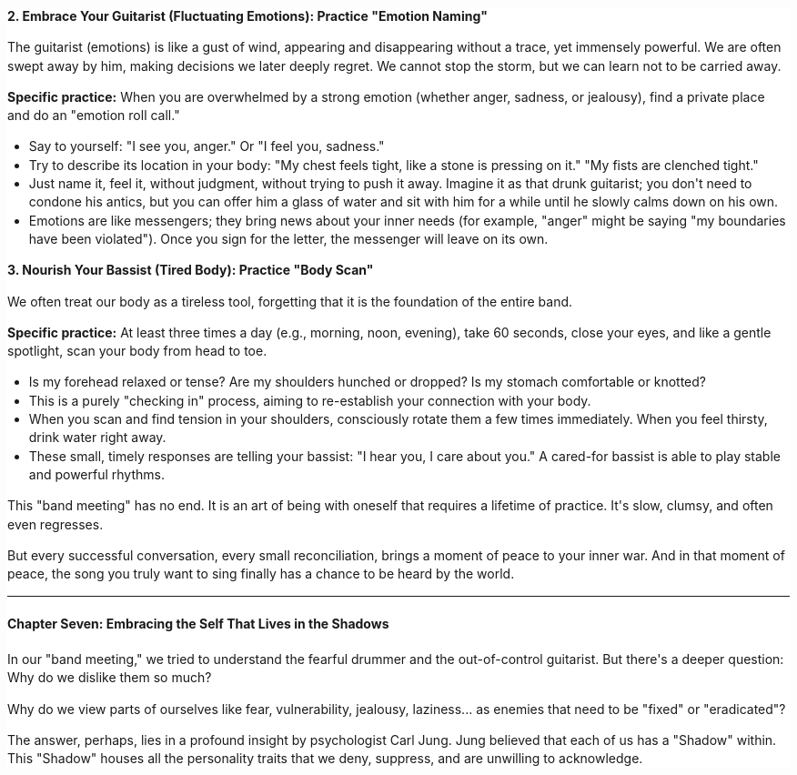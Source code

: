 **2. Embrace Your Guitarist (Fluctuating Emotions): Practice "Emotion Naming"**

The guitarist (emotions) is like a gust of wind, appearing and disappearing without a trace, yet immensely powerful. We are often swept away by him, making decisions we later deeply regret. We cannot stop the storm, but we can learn not to be carried away.

**Specific practice:** When you are overwhelmed by a strong emotion (whether anger, sadness, or jealousy), find a private place and do an "emotion roll call."

*   Say to yourself: "I see you, anger." Or "I feel you, sadness."
*   Try to describe its location in your body: "My chest feels tight, like a stone is pressing on it." "My fists are clenched tight."
*   Just name it, feel it, without judgment, without trying to push it away. Imagine it as that drunk guitarist; you don't need to condone his antics, but you can offer him a glass of water and sit with him for a while until he slowly calms down on his own.
*   Emotions are like messengers; they bring news about your inner needs (for example, "anger" might be saying "my boundaries have been violated"). Once you sign for the letter, the messenger will leave on its own.

**3. Nourish Your Bassist (Tired Body): Practice "Body Scan"**

We often treat our body as a tireless tool, forgetting that it is the foundation of the entire band.

**Specific practice:** At least three times a day (e.g., morning, noon, evening), take 60 seconds, close your eyes, and like a gentle spotlight, scan your body from head to toe.

*   Is my forehead relaxed or tense? Are my shoulders hunched or dropped? Is my stomach comfortable or knotted?
*   This is a purely "checking in" process, aiming to re-establish your connection with your body.
*   When you scan and find tension in your shoulders, consciously rotate them a few times immediately. When you feel thirsty, drink water right away.
*   These small, timely responses are telling your bassist: "I hear you, I care about you." A cared-for bassist is able to play stable and powerful rhythms.

This "band meeting" has no end. It is an art of being with oneself that requires a lifetime of practice. It's slow, clumsy, and often even regresses.

But every successful conversation, every small reconciliation, brings a moment of peace to your inner war. And in that moment of peace, the song you truly want to sing finally has a chance to be heard by the world.

---

#### Chapter Seven: Embracing the Self That Lives in the Shadows

In our "band meeting," we tried to understand the fearful drummer and the out-of-control guitarist. But there's a deeper question: Why do we dislike them so much?

Why do we view parts of ourselves like fear, vulnerability, jealousy, laziness... as enemies that need to be "fixed" or "eradicated"?

The answer, perhaps, lies in a profound insight by psychologist Carl Jung. Jung believed that each of us has a "Shadow" within. This "Shadow" houses all the personality traits that we deny, suppress, and are unwilling to acknowledge.
